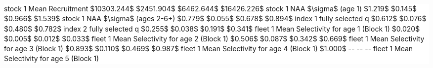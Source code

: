    <td style="text-align:left;"> stock 1 Mean Recruitment </td>
   <td style="text-align:right;"> $10303.244$ </td>
   <td style="text-align:right;"> $2451.904$ </td>
   <td style="text-align:right;"> $6462.644$ </td>
   <td style="text-align:right;"> $16426.226$ </td>
  </tr>
  <tr>
   <td style="text-align:left;"> stock 1 NAA $\sigma$ (age 1) </td>
   <td style="text-align:right;"> $1.219$ </td>
   <td style="text-align:right;"> $0.145$ </td>
   <td style="text-align:right;"> $0.966$ </td>
   <td style="text-align:right;"> $1.539$ </td>
  </tr>
  <tr>
   <td style="text-align:left;"> stock 1 NAA $\sigma$ (ages 2-6+) </td>
   <td style="text-align:right;"> $0.779$ </td>
   <td style="text-align:right;"> $0.055$ </td>
   <td style="text-align:right;"> $0.678$ </td>
   <td style="text-align:right;"> $0.894$ </td>
  </tr>
  <tr>
   <td style="text-align:left;"> index 1 fully selected q </td>
   <td style="text-align:right;"> $0.612$ </td>
   <td style="text-align:right;"> $0.076$ </td>
   <td style="text-align:right;"> $0.480$ </td>
   <td style="text-align:right;"> $0.782$ </td>
  </tr>
  <tr>
   <td style="text-align:left;"> index 2 fully selected q </td>
   <td style="text-align:right;"> $0.255$ </td>
   <td style="text-align:right;"> $0.038$ </td>
   <td style="text-align:right;"> $0.191$ </td>
   <td style="text-align:right;"> $0.341$ </td>
  </tr>
  <tr>
   <td style="text-align:left;"> fleet 1 Mean Selectivity for age 1 (Block 1) </td>
   <td style="text-align:right;"> $0.020$ </td>
   <td style="text-align:right;"> $0.005$ </td>
   <td style="text-align:right;"> $0.012$ </td>
   <td style="text-align:right;"> $0.033$ </td>
  </tr>
  <tr>
   <td style="text-align:left;"> fleet 1 Mean Selectivity for age 2 (Block 1) </td>
   <td style="text-align:right;"> $0.506$ </td>
   <td style="text-align:right;"> $0.087$ </td>
   <td style="text-align:right;"> $0.342$ </td>
   <td style="text-align:right;"> $0.669$ </td>
  </tr>
  <tr>
   <td style="text-align:left;"> fleet 1 Mean Selectivity for age 3 (Block 1) </td>
   <td style="text-align:right;"> $0.893$ </td>
   <td style="text-align:right;"> $0.110$ </td>
   <td style="text-align:right;"> $0.469$ </td>
   <td style="text-align:right;"> $0.987$ </td>
  </tr>
  <tr>
   <td style="text-align:left;"> fleet 1 Mean Selectivity for age 4 (Block 1) </td>
   <td style="text-align:right;"> $1.000$ </td>
   <td style="text-align:right;"> -- </td>
   <td style="text-align:right;"> -- </td>
   <td style="text-align:right;"> -- </td>
  </tr>
  <tr>
   <td style="text-align:left;"> fleet 1 Mean Selectivity for age 5 (Block 1) </td>